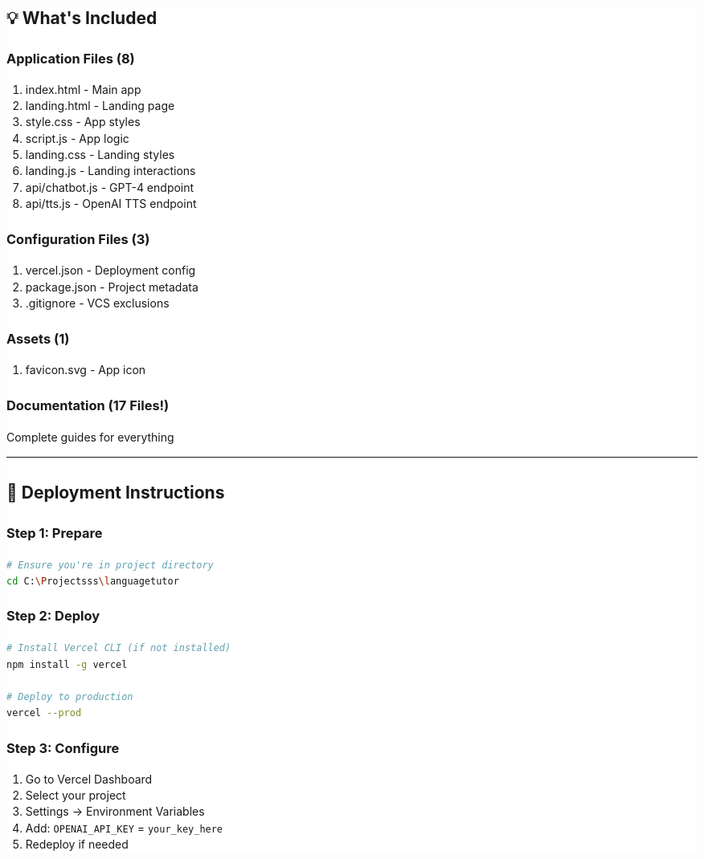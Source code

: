 ## 💡 What's Included

### Application Files (8)
1. index.html - Main app
2. landing.html - Landing page
3. style.css - App styles
4. script.js - App logic
5. landing.css - Landing styles
6. landing.js - Landing interactions
7. api/chatbot.js - GPT-4 endpoint
8. api/tts.js - OpenAI TTS endpoint

### Configuration Files (3)
1. vercel.json - Deployment config
2. package.json - Project metadata
3. .gitignore - VCS exclusions

### Assets (1)
1. favicon.svg - App icon

### Documentation (17 Files!)
Complete guides for everything

---

## 🚀 Deployment Instructions

### Step 1: Prepare
```bash
# Ensure you're in project directory
cd C:\Projectsss\languagetutor
```

### Step 2: Deploy
```bash
# Install Vercel CLI (if not installed)
npm install -g vercel

# Deploy to production
vercel --prod
```

### Step 3: Configure
1. Go to Vercel Dashboard
2. Select your project
3. Settings → Environment Variables
4. Add: `OPENAI_API_KEY` = `your_key_here`
5. Redeploy if needed
